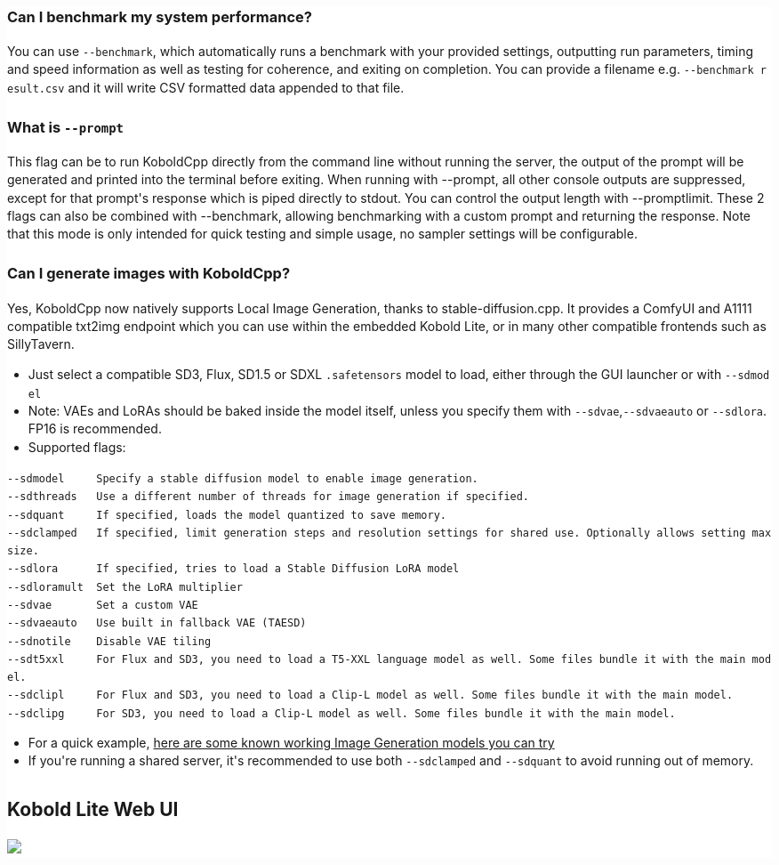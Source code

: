 ### **Can I benchmark my system performance?**  
You can use `--benchmark`, which automatically runs a benchmark with your provided settings, outputting run parameters, timing and speed information as well as testing for coherence, and exiting on completion. You can provide a filename e.g. `--benchmark result.csv` and it will write CSV formatted data appended to that file.

### **What is `--prompt`**  
This flag can be to run KoboldCpp directly from the command line without running the server, the output of the prompt will be generated and printed into the terminal before exiting. When running with --prompt, all other console outputs are suppressed, except for that prompt's response which is piped directly to stdout. You can control the output length with --promptlimit. These 2 flags can also be combined with --benchmark, allowing benchmarking with a custom prompt and returning the response. Note that this mode is only intended for quick testing and simple usage, no sampler settings will be configurable.

### **Can I generate images with KoboldCpp?**  
Yes, KoboldCpp now natively supports Local Image Generation, thanks to stable-diffusion.cpp. It provides a ComfyUI and A1111 compatible txt2img endpoint which you can use within the embedded Kobold Lite, or in many other compatible frontends such as SillyTavern. 
  - Just select a compatible SD3, Flux, SD1.5 or SDXL `.safetensors` model to load, either through the GUI launcher or with `--sdmodel`
  - Note: VAEs and LoRAs should be baked inside the model itself, unless you specify them with `--sdvae`,`--sdvaeauto` or `--sdlora`. FP16 is recommended.
  - Supported flags:
```
--sdmodel     Specify a stable diffusion model to enable image generation.
--sdthreads   Use a different number of threads for image generation if specified. 
--sdquant     If specified, loads the model quantized to save memory.
--sdclamped   If specified, limit generation steps and resolution settings for shared use. Optionally allows setting max size.
--sdlora      If specified, tries to load a Stable Diffusion LoRA model
--sdloramult  Set the LoRA multiplier
--sdvae       Set a custom VAE
--sdvaeauto   Use built in fallback VAE (TAESD)
--sdnotile    Disable VAE tiling
--sdt5xxl     For Flux and SD3, you need to load a T5-XXL language model as well. Some files bundle it with the main model.
--sdclipl     For Flux and SD3, you need to load a Clip-L model as well. Some files bundle it with the main model.
--sdclipg     For SD3, you need to load a Clip-L model as well. Some files bundle it with the main model.
```
  - For a quick example, [here are some known working Image Generation models you can try](https://github.com/LostRuins/koboldcpp/wiki#getting-an-ai-model-file)
  - If you're running a shared server, it's recommended to use both `--sdclamped` and `--sdquant` to avoid running out of memory.

## Kobold Lite Web UI

<img src="https://github.com/LostRuins/koboldcpp/assets/39025047/7845b69e-b5a5-4de5-8fb5-0d39b68b441d" width="600">  
